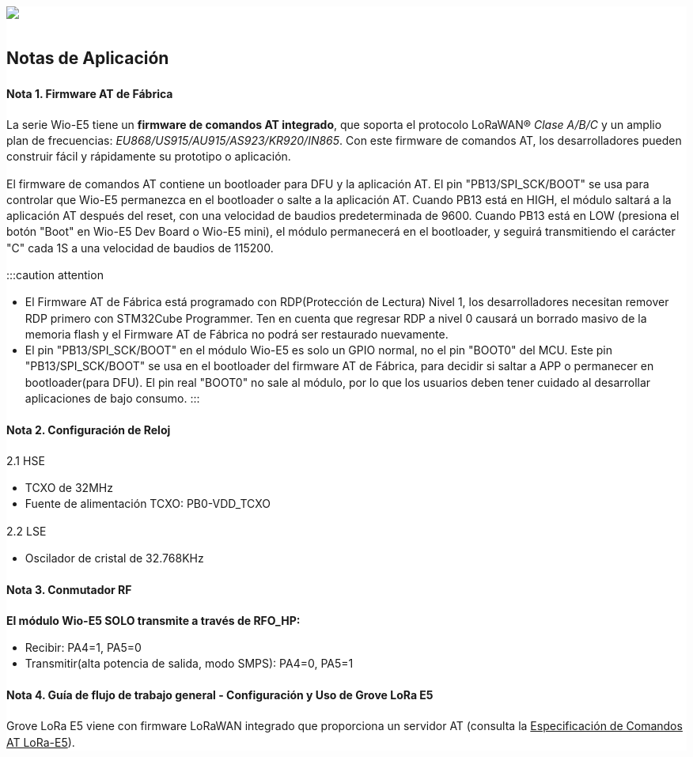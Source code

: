 ![](https://files.seeedstudio.com/products/317990687/image/application.png)


## Notas de Aplicación

#### Nota 1. Firmware AT de Fábrica

La serie Wio-E5 tiene un **firmware de comandos AT integrado**, que soporta el protocolo LoRaWAN® *Clase A/B/C* y un amplio plan de frecuencias: *EU868/US915/AU915/AS923/KR920/IN865*. Con este firmware de comandos AT, los desarrolladores pueden construir fácil y rápidamente su prototipo o aplicación.

El firmware de comandos AT contiene un bootloader para DFU y la aplicación AT. El pin "PB13/SPI_SCK/BOOT" se usa para controlar que Wio-E5 permanezca en el bootloader o salte a la aplicación AT. Cuando PB13 está en HIGH, el módulo saltará a la aplicación AT después del reset, con una velocidad de baudios predeterminada de 9600. Cuando PB13 está en LOW (presiona el botón "Boot" en Wio-E5 Dev Board o Wio-E5 mini), el módulo permanecerá en el bootloader, y seguirá transmitiendo el carácter "C" cada 1S a una velocidad de baudios de 115200.

:::caution attention

- El Firmware AT de Fábrica está programado con RDP(Protección de Lectura) Nivel 1, los desarrolladores necesitan remover RDP primero con STM32Cube Programmer. Ten en cuenta que regresar RDP a nivel 0 causará un borrado masivo de la memoria flash y el Firmware AT de Fábrica no podrá ser restaurado nuevamente.
- El pin "PB13/SPI_SCK/BOOT" en el módulo Wio-E5 es solo un GPIO normal, no el pin "BOOT0" del MCU. Este pin "PB13/SPI_SCK/BOOT" se usa en el bootloader del firmware AT de Fábrica, para decidir si saltar a APP o permanecer en bootloader(para DFU). El pin real "BOOT0" no sale al módulo, por lo que los usuarios deben tener cuidado al desarrollar aplicaciones de bajo consumo.
:::

#### Nota 2. Configuración de Reloj

2.1 HSE

- TCXO de 32MHz
- Fuente de alimentación TCXO: PB0-VDD_TCXO

2.2 LSE

- Oscilador de cristal de 32.768KHz

#### Nota 3. Conmutador RF

**El módulo Wio-E5 SOLO transmite a través de RFO_HP:**

- Recibir: PA4=1, PA5=0
- Transmitir(alta potencia de salida, modo SMPS): PA4=0, PA5=1

#### Nota 4. Guía de flujo de trabajo general - Configuración y Uso de Grove LoRa E5

Grove LoRa E5 viene con firmware LoRaWAN integrado que proporciona un servidor AT (consulta la [Especificación de Comandos AT LoRa-E5](https://files.seeedstudio.com/products/317990687/res/LoRa-E5%20AT%20Command%20Specification_V1.0%20.pdf)).

